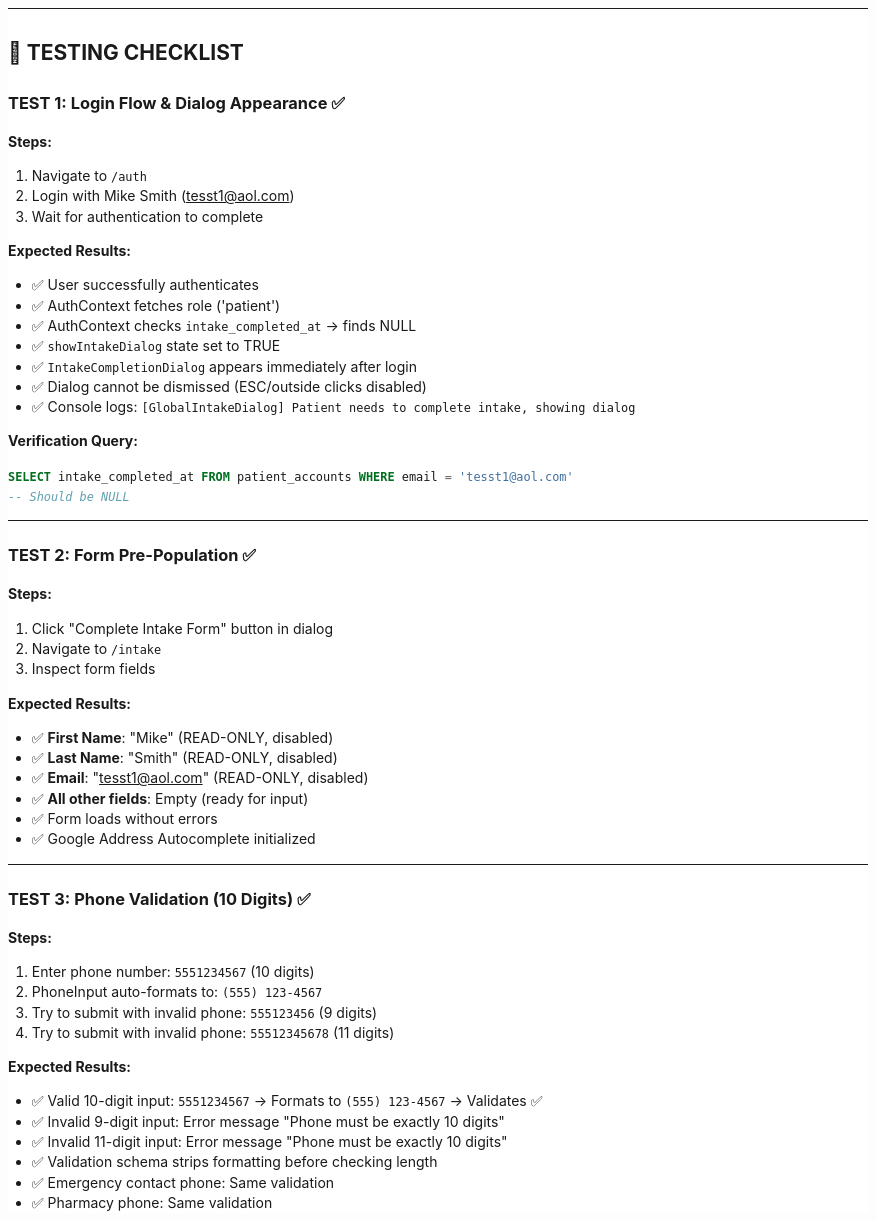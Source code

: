 
---

## 🧪 TESTING CHECKLIST

### TEST 1: Login Flow & Dialog Appearance ✅
**Steps:**
1. Navigate to `/auth`
2. Login with Mike Smith (tesst1@aol.com)
3. Wait for authentication to complete

**Expected Results:**
- ✅ User successfully authenticates
- ✅ AuthContext fetches role ('patient')
- ✅ AuthContext checks `intake_completed_at` → finds NULL
- ✅ `showIntakeDialog` state set to TRUE
- ✅ `IntakeCompletionDialog` appears immediately after login
- ✅ Dialog cannot be dismissed (ESC/outside clicks disabled)
- ✅ Console logs: `[GlobalIntakeDialog] Patient needs to complete intake, showing dialog`

**Verification Query:**
```sql
SELECT intake_completed_at FROM patient_accounts WHERE email = 'tesst1@aol.com'
-- Should be NULL
```

---

### TEST 2: Form Pre-Population ✅
**Steps:**
1. Click "Complete Intake Form" button in dialog
2. Navigate to `/intake`
3. Inspect form fields

**Expected Results:**
- ✅ **First Name**: "Mike" (READ-ONLY, disabled)
- ✅ **Last Name**: "Smith" (READ-ONLY, disabled)
- ✅ **Email**: "tesst1@aol.com" (READ-ONLY, disabled)
- ✅ **All other fields**: Empty (ready for input)
- ✅ Form loads without errors
- ✅ Google Address Autocomplete initialized

---

### TEST 3: Phone Validation (10 Digits) ✅
**Steps:**
1. Enter phone number: `5551234567` (10 digits)
2. PhoneInput auto-formats to: `(555) 123-4567`
3. Try to submit with invalid phone: `555123456` (9 digits)
4. Try to submit with invalid phone: `55512345678` (11 digits)

**Expected Results:**
- ✅ Valid 10-digit input: `5551234567` → Formats to `(555) 123-4567` → Validates ✅
- ✅ Invalid 9-digit input: Error message "Phone must be exactly 10 digits"
- ✅ Invalid 11-digit input: Error message "Phone must be exactly 10 digits"
- ✅ Validation schema strips formatting before checking length
- ✅ Emergency contact phone: Same validation
- ✅ Pharmacy phone: Same validation
